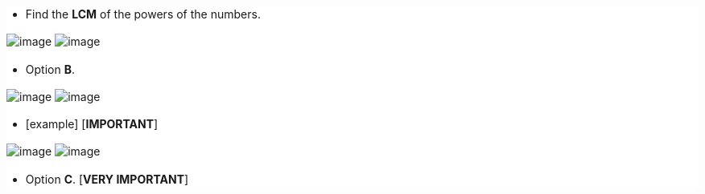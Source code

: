 * Find the **LCM** of the powers of the numbers.

![image](https://github.com/arghanath007/Data-Structure-and-Algorithms/assets/54589605/bb205435-3386-42f0-9eda-afdf751d39af)
![image](https://github.com/arghanath007/Data-Structure-and-Algorithms/assets/54589605/747ff7b4-ef01-4fbd-8763-2ad16de5a25f)

* Option **B**.

![image](https://github.com/arghanath007/Data-Structure-and-Algorithms/assets/54589605/dbd03a51-8944-49d1-ae1f-f51903b29be1)
![image](https://github.com/arghanath007/Data-Structure-and-Algorithms/assets/54589605/c9e4420f-f2bc-4bda-80bf-96a6d57a26f7)

* [example] [**IMPORTANT**]

![image](https://github.com/arghanath007/Data-Structure-and-Algorithms/assets/54589605/24912081-3a26-4f48-b4d2-ea7c84fa632d)
![image](https://github.com/arghanath007/Data-Structure-and-Algorithms/assets/54589605/c288e6c4-a898-406a-a12e-d7d9dc5cff19)

* Option **C**. [**VERY IMPORTANT**]





























































